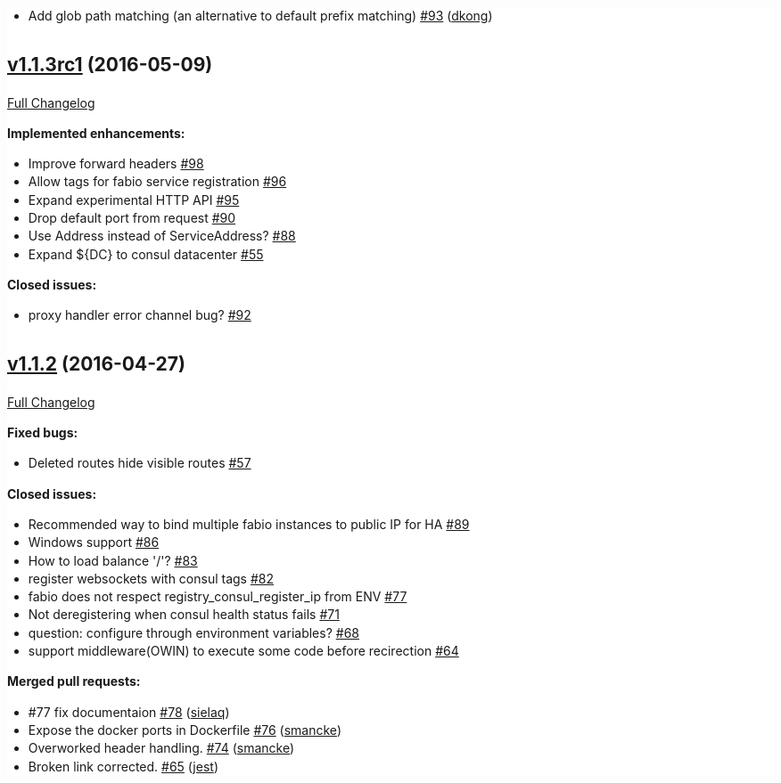 - Add glob path matching \(an alternative to default prefix matching\) [\#93](https://github.com/fabiolb/fabio/pull/93) ([dkong](https://github.com/dkong))

## [v1.1.3rc1](https://github.com/fabiolb/fabio/tree/v1.1.3rc1) (2016-05-09)

[Full Changelog](https://github.com/fabiolb/fabio/compare/v1.1.2...v1.1.3rc1)

**Implemented enhancements:**

- Improve forward headers [\#98](https://github.com/fabiolb/fabio/issues/98)
- Allow tags for fabio service registration [\#96](https://github.com/fabiolb/fabio/issues/96)
- Expand experimental HTTP API [\#95](https://github.com/fabiolb/fabio/issues/95)
- Drop default port from request [\#90](https://github.com/fabiolb/fabio/issues/90)
- Use Address instead of ServiceAddress? [\#88](https://github.com/fabiolb/fabio/issues/88)
- Expand ${DC} to consul datacenter [\#55](https://github.com/fabiolb/fabio/issues/55)

**Closed issues:**

- proxy handler error channel bug? [\#92](https://github.com/fabiolb/fabio/issues/92)

## [v1.1.2](https://github.com/fabiolb/fabio/tree/v1.1.2) (2016-04-27)

[Full Changelog](https://github.com/fabiolb/fabio/compare/v1.1.1...v1.1.2)

**Fixed bugs:**

- Deleted routes hide visible routes [\#57](https://github.com/fabiolb/fabio/issues/57)

**Closed issues:**

- Recommended way to bind multiple fabio instances to public IP for HA [\#89](https://github.com/fabiolb/fabio/issues/89)
- Windows support [\#86](https://github.com/fabiolb/fabio/issues/86)
- How to load balance '/'? [\#83](https://github.com/fabiolb/fabio/issues/83)
- register websockets with consul tags [\#82](https://github.com/fabiolb/fabio/issues/82)
- fabio does not respect registry\_consul\_register\_ip from ENV [\#77](https://github.com/fabiolb/fabio/issues/77)
- Not deregistering when consul health status fails  [\#71](https://github.com/fabiolb/fabio/issues/71)
- question: configure through environment variables? [\#68](https://github.com/fabiolb/fabio/issues/68)
- support middleware\(OWIN\) to execute some code before recirection [\#64](https://github.com/fabiolb/fabio/issues/64)

**Merged pull requests:**

- \#77 fix documentaion [\#78](https://github.com/fabiolb/fabio/pull/78) ([sielaq](https://github.com/sielaq))
- Expose the docker ports in Dockerfile [\#76](https://github.com/fabiolb/fabio/pull/76) ([smancke](https://github.com/smancke))
- Overworked header handling. [\#74](https://github.com/fabiolb/fabio/pull/74) ([smancke](https://github.com/smancke))
- Broken link corrected. [\#65](https://github.com/fabiolb/fabio/pull/65) ([jest](https://github.com/jest))
